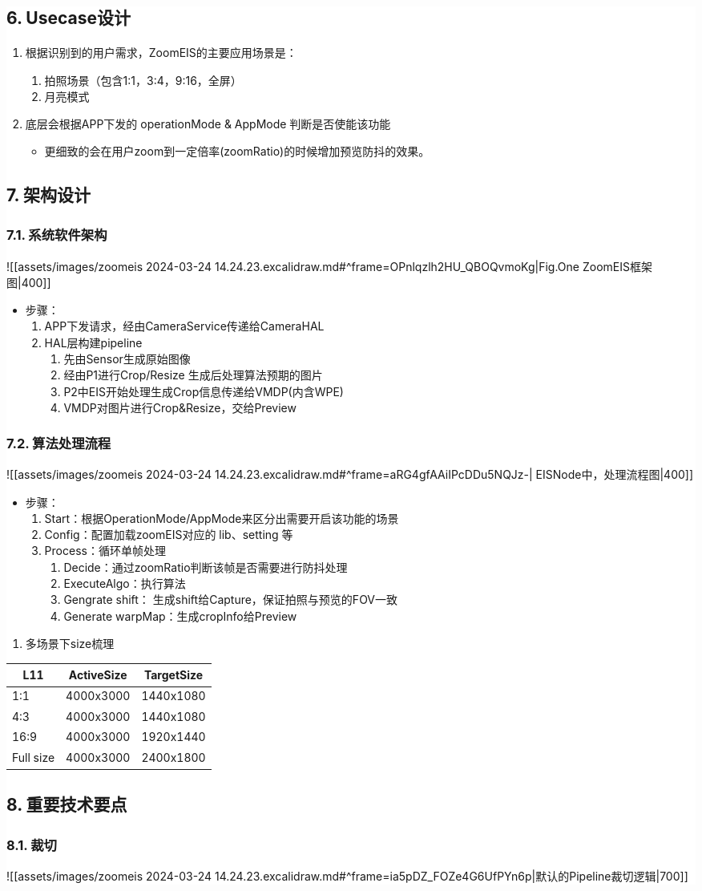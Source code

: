 ## 6. Usecase设计

1. 根据识别到的用户需求，ZoomEIS的主要应用场景是：
    1. 拍照场景（包含1:1，3:4，9:16，全屏）
    2. 月亮模式

2. 底层会根据APP下发的 operationMode & AppMode 判断是否使能该功能
    - 更细致的会在用户zoom到一定倍率(zoomRatio)的时候增加预览防抖的效果。

## 7. 架构设计
 
### 7.1. 系统软件架构

![[assets/images/zoomeis 2024-03-24 14.24.23.excalidraw.md#^frame=OPnlqzlh2HU_QBOQvmoKg|Fig.One ZoomEIS框架图|400]]

- 步骤：
    1. APP下发请求，经由CameraService传递给CameraHAL
    2. HAL层构建pipeline
        1. 先由Sensor生成原始图像
        2. 经由P1进行Crop/Resize 生成后处理算法预期的图片
        3. P2中EIS开始处理生成Crop信息传递给VMDP(内含WPE)
        4. VMDP对图片进行Crop&Resize，交给Preview

### 7.2. 算法处理流程

![[assets/images/zoomeis 2024-03-24 14.24.23.excalidraw.md#^frame=aRG4gfAAiIPcDDu5NQJz-| EISNode中，处理流程图|400]]

- 步骤：
    1. Start：根据OperationMode/AppMode来区分出需要开启该功能的场景
    2. Config：配置加载zoomEIS对应的 lib、setting 等
    3. Process：循环单帧处理
        1. Decide：通过zoomRatio判断该帧是否需要进行防抖处理
        2. ExecuteAlgo：执行算法
        3. Gengrate shift： 生成shift给Capture，保证拍照与预览的FOV一致
        4. Generate warpMap：生成cropInfo给Preview

1. 多场景下size梳理

| L11       | ActiveSize | TargetSize |
| --------- | ---------- | ---------- |
| 1:1       | 4000x3000  | 1440x1080  |
| 4:3       | 4000x3000  | 1440x1080  |
| 16:9      | 4000x3000  | 1920x1440  |
| Full size | 4000x3000  | 2400x1800  |

## 8. 重要技术要点

### 8.1. 裁切
![[assets/images/zoomeis 2024-03-24 14.24.23.excalidraw.md#^frame=ia5pDZ_FOZe4G6UfPYn6p|默认的Pipeline裁切逻辑|700]]
